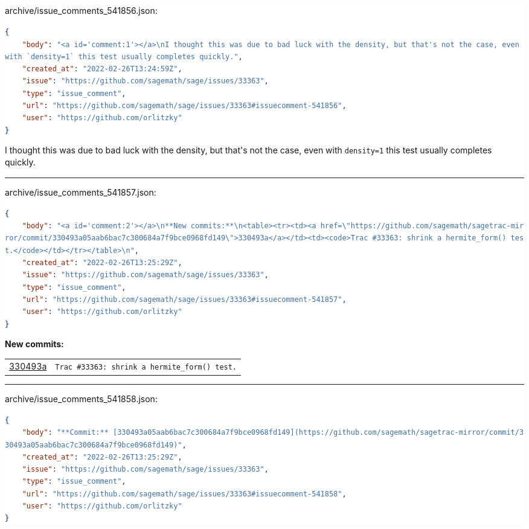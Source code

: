 archive/issue_comments_541856.json:
```json
{
    "body": "<a id='comment:1'></a>\nI thought this was due to bad luck with the density, but that's not the case, even with `density=1` this test usually completes quickly.",
    "created_at": "2022-02-26T13:24:59Z",
    "issue": "https://github.com/sagemath/sage/issues/33363",
    "type": "issue_comment",
    "url": "https://github.com/sagemath/sage/issues/33363#issuecomment-541856",
    "user": "https://github.com/orlitzky"
}
```

<a id='comment:1'></a>
I thought this was due to bad luck with the density, but that's not the case, even with `density=1` this test usually completes quickly.



---

archive/issue_comments_541857.json:
```json
{
    "body": "<a id='comment:2'></a>\n**New commits:**\n<table><tr><td><a href=\"https://github.com/sagemath/sagetrac-mirror/commit/330493a05aab6bac7c300684a7f9bce0968fd149\">330493a</a></td><td><code>Trac #33363: shrink a hermite_form() test.</code></td></tr></table>\n",
    "created_at": "2022-02-26T13:25:29Z",
    "issue": "https://github.com/sagemath/sage/issues/33363",
    "type": "issue_comment",
    "url": "https://github.com/sagemath/sage/issues/33363#issuecomment-541857",
    "user": "https://github.com/orlitzky"
}
```

<a id='comment:2'></a>
**New commits:**
<table><tr><td><a href="https://github.com/sagemath/sagetrac-mirror/commit/330493a05aab6bac7c300684a7f9bce0968fd149">330493a</a></td><td><code>Trac #33363: shrink a hermite_form() test.</code></td></tr></table>




---

archive/issue_comments_541858.json:
```json
{
    "body": "**Commit:** [330493a05aab6bac7c300684a7f9bce0968fd149](https://github.com/sagemath/sagetrac-mirror/commit/330493a05aab6bac7c300684a7f9bce0968fd149)",
    "created_at": "2022-02-26T13:25:29Z",
    "issue": "https://github.com/sagemath/sage/issues/33363",
    "type": "issue_comment",
    "url": "https://github.com/sagemath/sage/issues/33363#issuecomment-541858",
    "user": "https://github.com/orlitzky"
}
```
